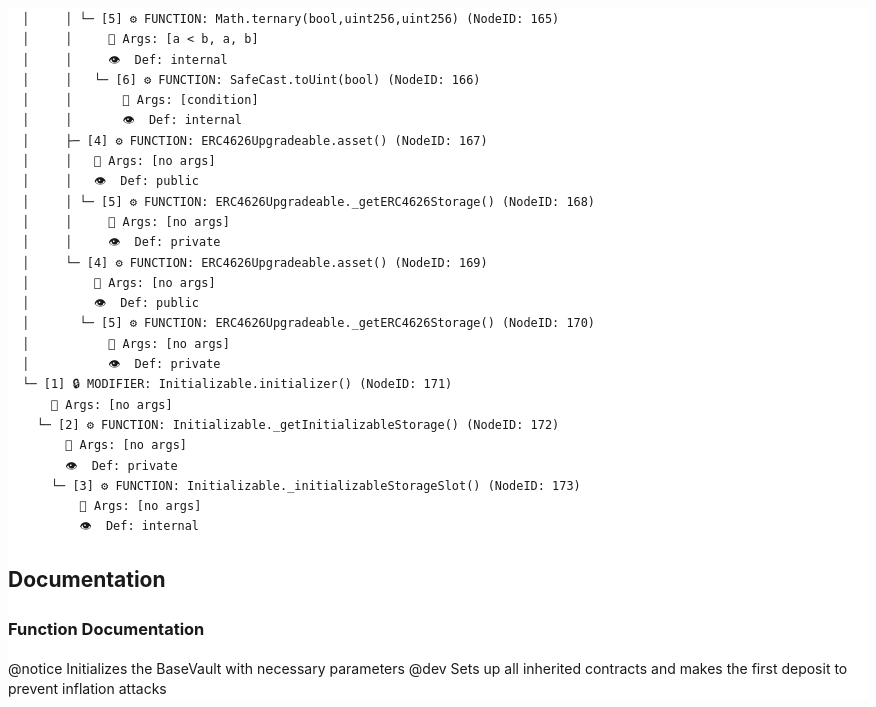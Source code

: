 ```
  │     │ └─ [5] ⚙️ FUNCTION: Math.ternary(bool,uint256,uint256) (NodeID: 165)
  │     │     💬 Args: [a < b, a, b]
  │     │     👁️  Def: internal
  │     │   └─ [6] ⚙️ FUNCTION: SafeCast.toUint(bool) (NodeID: 166)
  │     │       💬 Args: [condition]
  │     │       👁️  Def: internal
  │     ├─ [4] ⚙️ FUNCTION: ERC4626Upgradeable.asset() (NodeID: 167)
  │     │   💬 Args: [no args]
  │     │   👁️  Def: public
  │     │ └─ [5] ⚙️ FUNCTION: ERC4626Upgradeable._getERC4626Storage() (NodeID: 168)
  │     │     💬 Args: [no args]
  │     │     👁️  Def: private
  │     └─ [4] ⚙️ FUNCTION: ERC4626Upgradeable.asset() (NodeID: 169)
  │         💬 Args: [no args]
  │         👁️  Def: public
  │       └─ [5] ⚙️ FUNCTION: ERC4626Upgradeable._getERC4626Storage() (NodeID: 170)
  │           💬 Args: [no args]
  │           👁️  Def: private
  └─ [1] 🔒 MODIFIER: Initializable.initializer() (NodeID: 171)
      💬 Args: [no args]
    └─ [2] ⚙️ FUNCTION: Initializable._getInitializableStorage() (NodeID: 172)
        💬 Args: [no args]
        👁️  Def: private
      └─ [3] ⚙️ FUNCTION: Initializable._initializableStorageSlot() (NodeID: 173)
          💬 Args: [no args]
          👁️  Def: internal
```

## Documentation

### Function Documentation

@notice Initializes the BaseVault with necessary parameters
 @dev Sets up all inherited contracts and makes the first deposit to prevent inflation attacks
